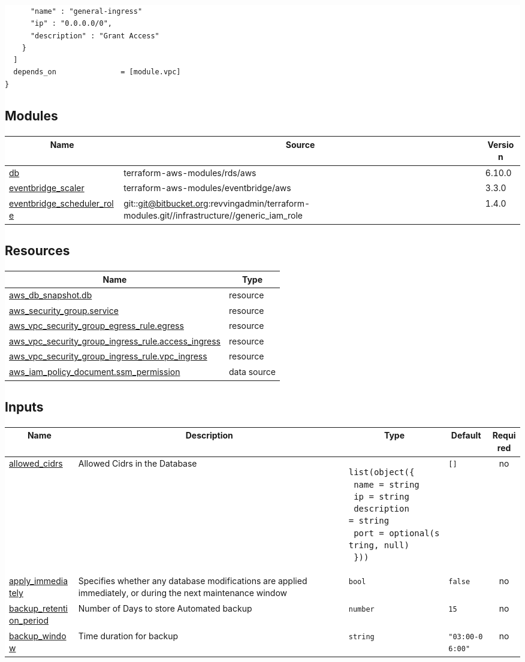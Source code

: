 ```hcl
      "name" : "general-ingress"
      "ip" : "0.0.0.0/0",
      "description" : "Grant Access"
    }
  ]
  depends_on               = [module.vpc]
}
```

## Modules

| Name                                                                                                                   | Source                                                                                      | Version |
| ---------------------------------------------------------------------------------------------------------------------- | ------------------------------------------------------------------------------------------- | ------- |
| <a name="module_db"></a> [db](#module\_db)                                                                             | terraform-aws-modules/rds/aws                                                               | 6.10.0  |
| <a name="module_eventbridge_scaler"></a> [eventbridge\_scaler](#module\_eventbridge\_scaler)                           | terraform-aws-modules/eventbridge/aws                                                       | 3.3.0   |
| <a name="module_eventbridge_scheduler_role"></a> [eventbridge\_scheduler\_role](#module\_eventbridge\_scheduler\_role) | git::git@bitbucket.org:revvingadmin/terraform-modules.git//infrastructure//generic_iam_role | 1.4.0   |

## Resources

| Name                                                                                                                                                              | Type        |
| ----------------------------------------------------------------------------------------------------------------------------------------------------------------- | ----------- |
| [aws_db_snapshot.db](https://registry.terraform.io/providers/hashicorp/aws/latest/docs/resources/db_snapshot)                                                     | resource    |
| [aws_security_group.service](https://registry.terraform.io/providers/hashicorp/aws/latest/docs/resources/security_group)                                          | resource    |
| [aws_vpc_security_group_egress_rule.egress](https://registry.terraform.io/providers/hashicorp/aws/latest/docs/resources/vpc_security_group_egress_rule)           | resource    |
| [aws_vpc_security_group_ingress_rule.access_ingress](https://registry.terraform.io/providers/hashicorp/aws/latest/docs/resources/vpc_security_group_ingress_rule) | resource    |
| [aws_vpc_security_group_ingress_rule.vpc_ingress](https://registry.terraform.io/providers/hashicorp/aws/latest/docs/resources/vpc_security_group_ingress_rule)    | resource    |
| [aws_iam_policy_document.ssm_permission](https://registry.terraform.io/providers/hashicorp/aws/latest/docs/data-sources/iam_policy_document)                      | data source |

## Inputs

| Name                                                                                                                                                    | Description                                                                                                 | Type                                                                                                                                                                              | Default                                                      | Required |
| ------------------------------------------------------------------------------------------------------------------------------------------------------- | ----------------------------------------------------------------------------------------------------------- | --------------------------------------------------------------------------------------------------------------------------------------------------------------------------------- | ------------------------------------------------------------ | :------: |
| <a name="input_allowed_cidrs"></a> [allowed\_cidrs](#input\_allowed\_cidrs)                                                                             | Allowed Cidrs in the Database                                                                               | <pre>list(object({<br>    name        = string<br>    ip          = string<br>    description = string<br>    port        = optional(string, null)<br>  }))</pre>                 | `[]`                                                         |    no    |
| <a name="input_apply_immediately"></a> [apply\_immediately](#input\_apply\_immediately)                                                                 | Specifies whether any database modifications are applied immediately, or during the next maintenance window | `bool`                                                                                                                                                                            | `false`                                                      |    no    |
| <a name="input_backup_retention_period"></a> [backup\_retention\_period](#input\_backup\_retention\_period)                                             | Number of Days to store Automated backup                                                                    | `number`                                                                                                                                                                          | `15`                                                         |    no    |
| <a name="input_backup_window"></a> [backup\_window](#input\_backup\_window)                                                                             | Time duration for backup                                                                                    | `string`                                                                                                                                                                          | `"03:00-06:00"`                                              |    no    |
